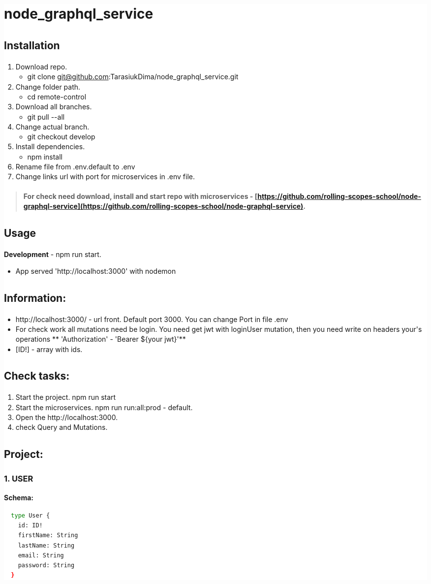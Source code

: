 # node_graphql_service

## Installation

1. Download repo.
   - git clone git@github.com:TarasiukDima/node_graphql_service.git
2. Change folder path.
   - cd remote-control
3. Download all branches.
   - git pull --all
4. Change actual branch.
   - git checkout develop
5. Install dependencies.
   - npm install
6. Rename file from .env.default to .env
7. Change links url with port for microservices in .env file.

> #### For check need download, install and start repo with microservices - [https://github.com/rolling-scopes-school/node-graphql-service](https://github.com/rolling-scopes-school/node-graphql-service).

## Usage

**Development** - npm run start.

- App served 'http://localhost:3000' with nodemon

## Information:

- http://localhost:3000/ - url front. Default port 3000. You can change Port in file .env
- For check work all mutations need be login. You need get jwt with loginUser mutation, then you need write on headers your's operations ** 'Authorization' - 'Bearer ${your jwt}'**
- [ID!] - array with ids.

## Check tasks:

1. Start the project. npm run start
2. Start the microservices. npm run run:all:prod - default.
3. Open the http://localhost:3000.
4. check Query and Mutations.

## Project:

### 1. USER

**Schema:**

```sh
  type User {
    id: ID!
    firstName: String
    lastName: String
    email: String
    password: String
  }
```
